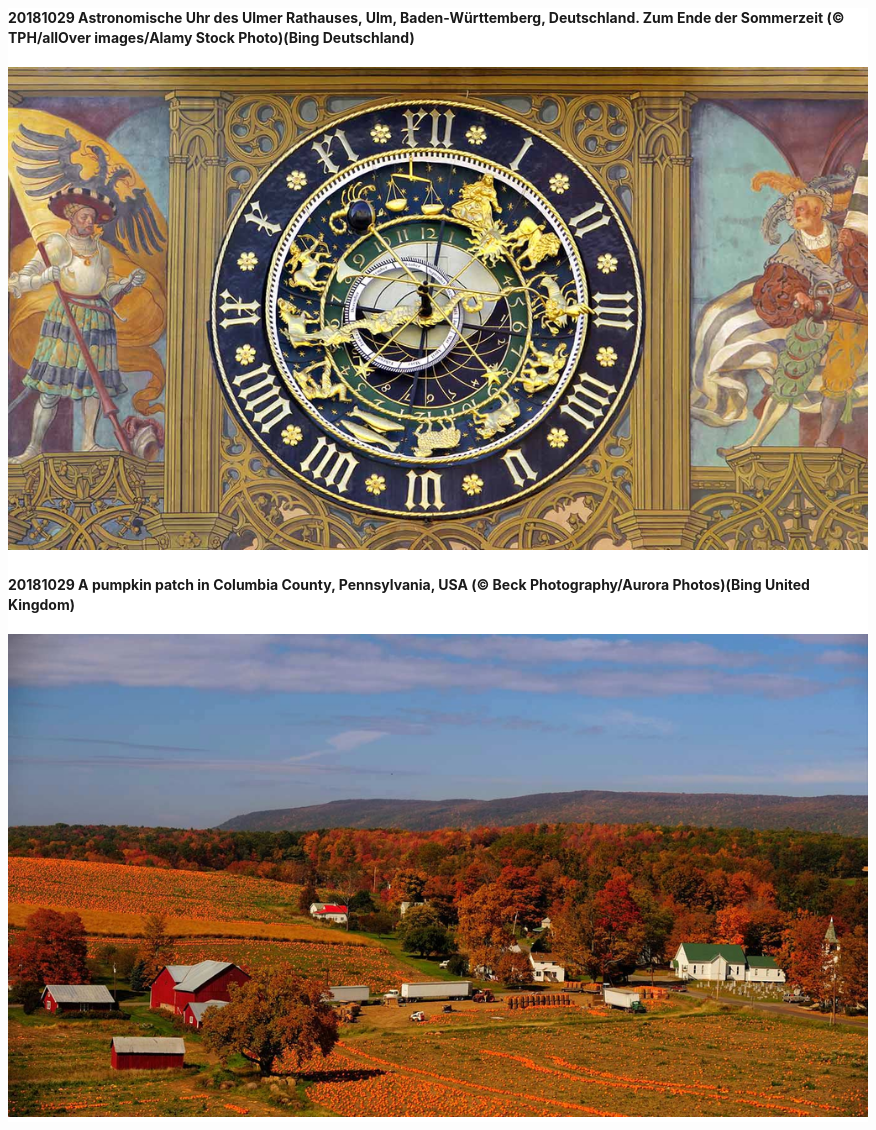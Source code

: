 #### 20181029 Astronomische Uhr des Ulmer Rathauses, Ulm, Baden-Württemberg, Deutschland. Zum Ende der Sommerzeit (© TPH/allOver images/Alamy Stock Photo)(Bing Deutschland)

![](20181029_RathausuhrUlm_1366x768.jpg)

#### 20181029 A pumpkin patch in Columbia County, Pennsylvania, USA (© Beck Photography/Aurora Photos)(Bing United Kingdom)

![](20181029_PumpkinPatch_1366x768.jpg)
